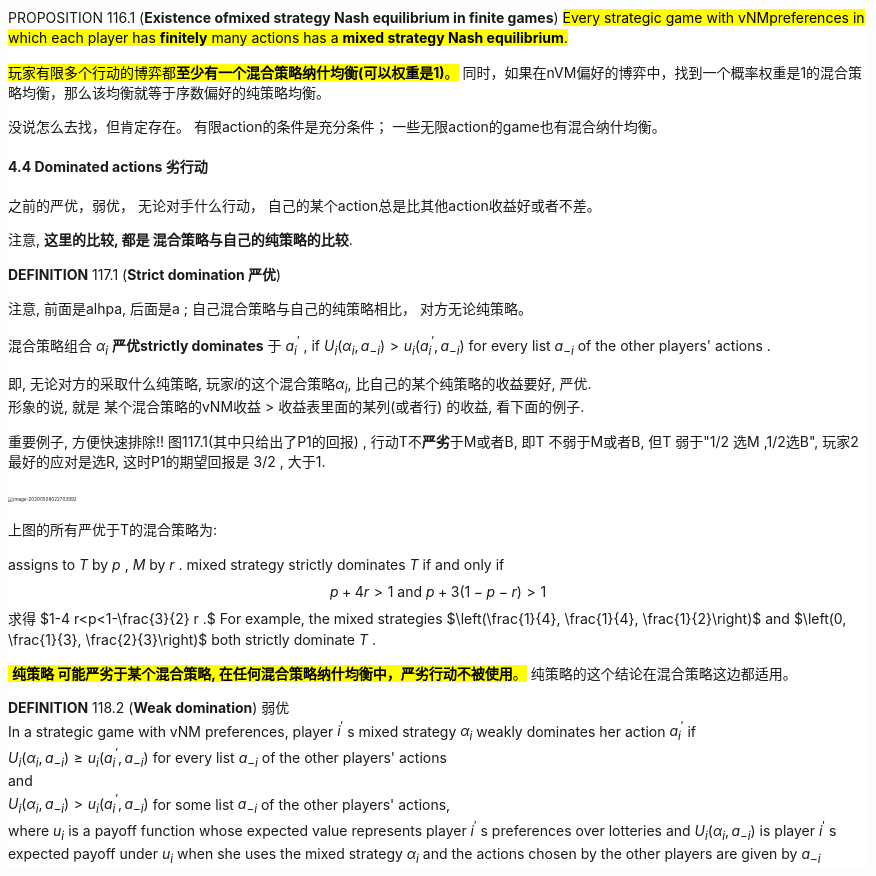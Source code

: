 PROPOSITION 116.1 (**Existence ofmixed strategy Nash equilibrium in finite games**)
<mark>Every strategic game with vNMpreferences in which each player has <B>finitely</B> many actions has a <B>mixed strategy Nash equilibrium</B>.</mark>

<mark>玩家有限多个行动的博弈都<B>至少有一个混合策略纳什均衡(可以权重是1)</B>。</mark>  同时，如果在nVM偏好的博弈中，找到一个概率权重是1的混合策略均衡，那么该均衡就等于序数偏好的纯策略均衡。

没说怎么去找，但肯定存在。  有限action的条件是充分条件； 一些无限action的game也有混合纳什均衡。



#### 4.4 Dominated actions 劣行动

之前的严优，弱优， 无论对手什么行动， 自己的某个action总是比其他action收益好或者不差。

注意, **这里的比较, 都是 混合策略与自己的纯策略的比较**.  



**DEFINITION** 117.1 (**Strict domination 严优**)  

注意, 前面是alhpa, 后面是a ;   自己混合策略与自己的纯策略相比， 对方无论纯策略。

混合策略组合 $\alpha_{i}$ **严优strictly dominates** 于 $a_{i}^{\prime}$ ,  if  $U_{i}\left(\alpha_{i}, a_{-i}\right)>u_{i}\left(a_{i}^{\prime}, a_{-i}\right)$ for every list $a_{-i}$ of the other players' actions . 

即, 无论对方的采取什么纯策略, 玩家$i$的这个混合策略$\alpha_{i}$, 比自己的某个纯策略的收益要好, 严优.     
形象的说, 就是 某个混合策略的vNM收益 > 收益表里面的某列(或者行) 的收益, 看下面的例子. 



重要例子,  方便快速排除!!   图117.1(其中只给出了P1的回报)  ,  行动T不**严劣**于M或者B,   即T 不弱于M或者B, 但T 弱于"1/2 选M ,1/2选B",  玩家2最好的应对是选R, 这时P1的期望回报是 3/2 , 大于1.

<img src="/img/2020-04-18-Game.assets/image-20200508022703992.png" alt="image-20200508022703992" style="zoom:33%;" />

上图的所有严优于T的混合策略为:

assigns to $T$ by $p$ ,  $M$ by $r$ . mixed strategy strictly dominates $T$ if and only if
$$
p+4 r>1 \text { and } p+3(1-p-r)>1
$$
求得 $1-4 r<p<1-\frac{3}{2} r .$ For example, the mixed strategies $\left(\frac{1}{4}, \frac{1}{4}, \frac{1}{2}\right)$ and $\left(0, \frac{1}{3}, \frac{2}{3}\right)$ both strictly dominate $T$ . 



<mark> <b>纯策略 可能严劣于某个混合策略, 在任何混合策略纳什均衡中，严劣行动不被使用</b>。</mark>   纯策略的这个结论在混合策略这边都适用。



**DEFINITION** 118.2 (**Weak domination**) 弱优   
In a strategic game with vNM preferences, player $i^{\prime}$ s mixed strategy $\alpha_{i}$ weakly dominates her action $a_{i}^{\prime}$ if  
$U_{i}\left(\alpha_{i}, a_{-i}\right) \geq u_{i}\left(a_{i}^{\prime}, a_{-i}\right)$ for every list $a_{-i}$ of the other players' actions  
and  
$U_{i}\left(\alpha_{i}, a_{-i}\right)>u_{i}\left(a_{i}^{\prime}, a_{-i}\right)$ for some list $a_{-i}$ of the other players' actions,  
where $u_{i}$ is a payoff function whose expected value represents player $i^{\prime}$ s preferences over lotteries and $U_{i}\left(\alpha_{i}, a_{-i}\right)$ is player $i^{\prime}$ s expected payoff under $u_{i}$ when she uses the mixed strategy $\alpha_{i}$ and the actions chosen by the other players are given by $a_{-i}$
